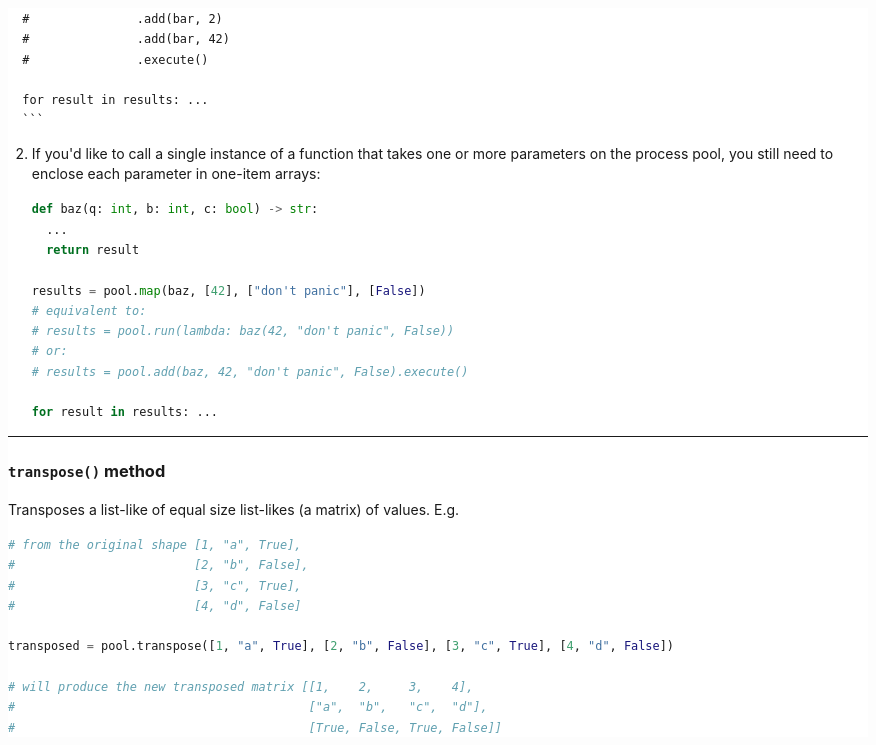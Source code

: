       #               .add(bar, 2)
      #               .add(bar, 42)
      #               .execute()

      for result in results: ...
      ```

  2. If you'd like to call a single instance of a function that takes one or more parameters on the process pool, you still need to enclose each parameter in one-item arrays:

      ```python
      def baz(q: int, b: int, c: bool) -> str:
        ...
        return result

      results = pool.map(baz, [42], ["don't panic"], [False])
      # equivalent to:
      # results = pool.run(lambda: baz(42, "don't panic", False))
      # or:
      # results = pool.add(baz, 42, "don't panic", False).execute()

      for result in results: ...
      ```

---

### `transpose()` method

Transposes a list-like of equal size list-likes (a matrix) of values. E.g.

```python
# from the original shape [1, "a", True],
#                         [2, "b", False],
#                         [3, "c", True],
#                         [4, "d", False]

transposed = pool.transpose([1, "a", True], [2, "b", False], [3, "c", True], [4, "d", False])

# will produce the new transposed matrix [[1,    2,     3,    4],
#                                         ["a",  "b",   "c",  "d"],
#                                         [True, False, True, False]]
```
